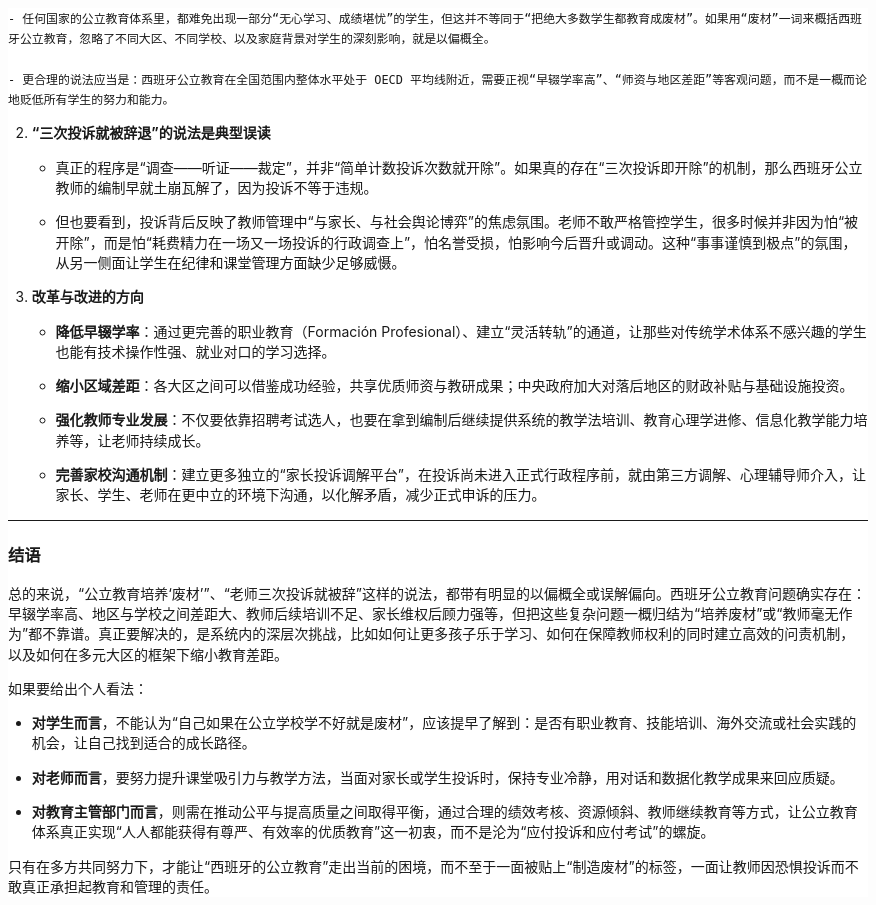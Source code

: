     - 任何国家的公立教育体系里，都难免出现一部分“无心学习、成绩堪忧”的学生，但这并不等同于“把绝大多数学生都教育成废材”。如果用“废材”一词来概括西班牙公立教育，忽略了不同大区、不同学校、以及家庭背景对学生的深刻影响，就是以偏概全。
        
    - 更合理的说法应当是：西班牙公立教育在全国范围内整体水平处于 OECD 平均线附近，需要正视“早辍学率高”、“师资与地区差距”等客观问题，而不是一概而论地贬低所有学生的努力和能力。
        
2. **“三次投诉就被辞退”的说法是典型误读**
    
    - 真正的程序是“调查——听证——裁定”，并非“简单计数投诉次数就开除”。如果真的存在“三次投诉即开除”的机制，那么西班牙公立教师的编制早就土崩瓦解了，因为投诉不等于违规。
        
    - 但也要看到，投诉背后反映了教师管理中“与家长、与社会舆论博弈”的焦虑氛围。老师不敢严格管控学生，很多时候并非因为怕“被开除”，而是怕“耗费精力在一场又一场投诉的行政调查上”，怕名誉受损，怕影响今后晋升或调动。这种“事事谨慎到极点”的氛围，从另一侧面让学生在纪律和课堂管理方面缺少足够威慑。
        
3. **改革与改进的方向**
    
    - **降低早辍学率**：通过更完善的职业教育（Formación Profesional）、建立“灵活转轨”的通道，让那些对传统学术体系不感兴趣的学生也能有技术操作性强、就业对口的学习选择。
        
    - **缩小区域差距**：各大区之间可以借鉴成功经验，共享优质师资与教研成果；中央政府加大对落后地区的财政补贴与基础设施投资。
        
    - **强化教师专业发展**：不仅要依靠招聘考试选人，也要在拿到编制后继续提供系统的教学法培训、教育心理学进修、信息化教学能力培养等，让老师持续成长。
        
    - **完善家校沟通机制**：建立更多独立的“家长投诉调解平台”，在投诉尚未进入正式行政程序前，就由第三方调解、心理辅导师介入，让家长、学生、老师在更中立的环境下沟通，以化解矛盾，减少正式申诉的压力。
        

---

### 结语

总的来说，“公立教育培养‘废材’”、“老师三次投诉就被辞”这样的说法，都带有明显的以偏概全或误解偏向。西班牙公立教育问题确实存在：早辍学率高、地区与学校之间差距大、教师后续培训不足、家长维权后顾力强等，但把这些复杂问题一概归结为“培养废材”或“教师毫无作为”都不靠谱。真正要解决的，是系统内的深层次挑战，比如如何让更多孩子乐于学习、如何在保障教师权利的同时建立高效的问责机制，以及如何在多元大区的框架下缩小教育差距。

如果要给出个人看法：

- **对学生而言**，不能认为“自己如果在公立学校学不好就是废材”，应该提早了解到：是否有职业教育、技能培训、海外交流或社会实践的机会，让自己找到适合的成长路径。
    
- **对老师而言**，要努力提升课堂吸引力与教学方法，当面对家长或学生投诉时，保持专业冷静，用对话和数据化教学成果来回应质疑。
    
- **对教育主管部门而言**，则需在推动公平与提高质量之间取得平衡，通过合理的绩效考核、资源倾斜、教师继续教育等方式，让公立教育体系真正实现“人人都能获得有尊严、有效率的优质教育”这一初衷，而不是沦为“应付投诉和应付考试”的螺旋。
    

只有在多方共同努力下，才能让“西班牙的公立教育”走出当前的困境，而不至于一面被贴上“制造废材”的标签，一面让教师因恐惧投诉而不敢真正承担起教育和管理的责任。